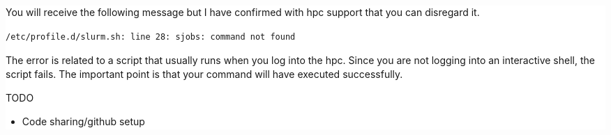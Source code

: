 You will receive the following message but I have confirmed with hpc support that 
you can disregard it.

`/etc/profile.d/slurm.sh: line 28: sjobs: command not found`

The error is related to a script that usually runs when you log into the hpc.
Since you are not logging into an interactive shell, the script fails. The important
point is that your command will have executed successfully.

TODO
* Code sharing/github setup
